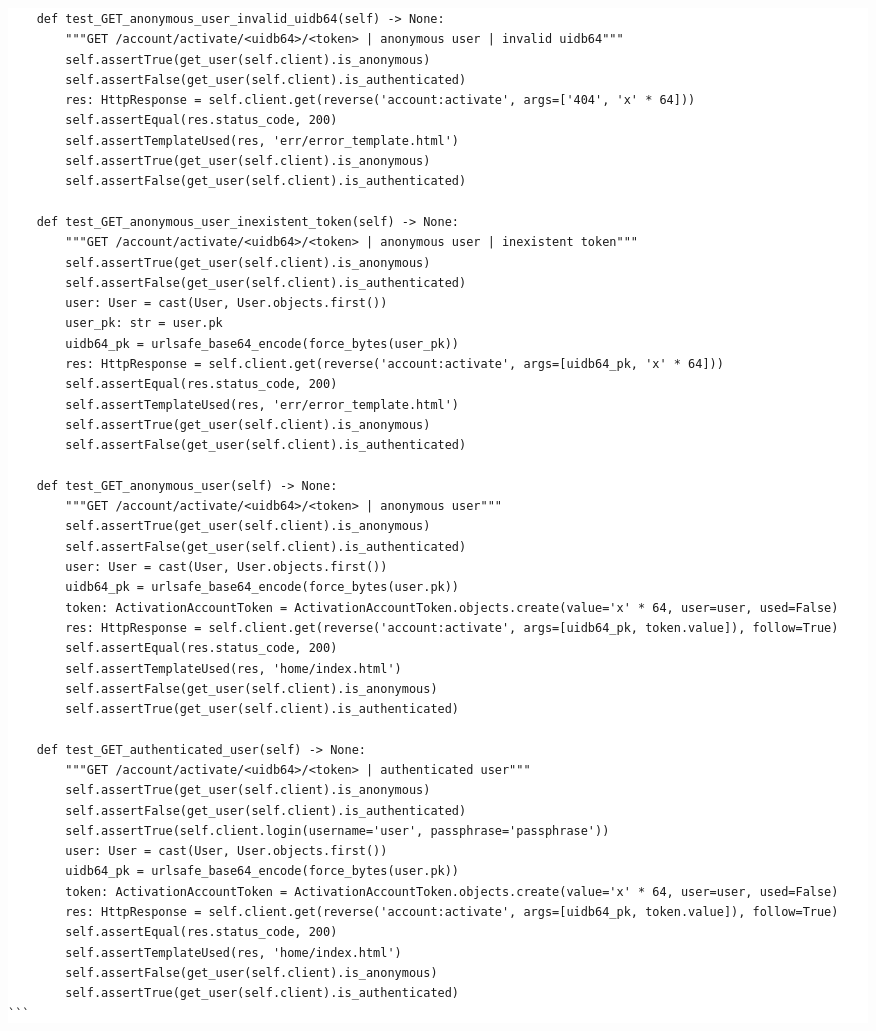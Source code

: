         def test_GET_anonymous_user_invalid_uidb64(self) -> None:
            """GET /account/activate/<uidb64>/<token> | anonymous user | invalid uidb64"""
            self.assertTrue(get_user(self.client).is_anonymous)
            self.assertFalse(get_user(self.client).is_authenticated)
            res: HttpResponse = self.client.get(reverse('account:activate', args=['404', 'x' * 64]))
            self.assertEqual(res.status_code, 200)
            self.assertTemplateUsed(res, 'err/error_template.html')
            self.assertTrue(get_user(self.client).is_anonymous)
            self.assertFalse(get_user(self.client).is_authenticated)

        def test_GET_anonymous_user_inexistent_token(self) -> None:
            """GET /account/activate/<uidb64>/<token> | anonymous user | inexistent token"""
            self.assertTrue(get_user(self.client).is_anonymous)
            self.assertFalse(get_user(self.client).is_authenticated)
            user: User = cast(User, User.objects.first())
            user_pk: str = user.pk
            uidb64_pk = urlsafe_base64_encode(force_bytes(user_pk))
            res: HttpResponse = self.client.get(reverse('account:activate', args=[uidb64_pk, 'x' * 64]))
            self.assertEqual(res.status_code, 200)
            self.assertTemplateUsed(res, 'err/error_template.html')
            self.assertTrue(get_user(self.client).is_anonymous)
            self.assertFalse(get_user(self.client).is_authenticated)

        def test_GET_anonymous_user(self) -> None:
            """GET /account/activate/<uidb64>/<token> | anonymous user"""
            self.assertTrue(get_user(self.client).is_anonymous)
            self.assertFalse(get_user(self.client).is_authenticated)
            user: User = cast(User, User.objects.first())
            uidb64_pk = urlsafe_base64_encode(force_bytes(user.pk))
            token: ActivationAccountToken = ActivationAccountToken.objects.create(value='x' * 64, user=user, used=False)
            res: HttpResponse = self.client.get(reverse('account:activate', args=[uidb64_pk, token.value]), follow=True)
            self.assertEqual(res.status_code, 200)
            self.assertTemplateUsed(res, 'home/index.html')
            self.assertFalse(get_user(self.client).is_anonymous)
            self.assertTrue(get_user(self.client).is_authenticated)

        def test_GET_authenticated_user(self) -> None:
            """GET /account/activate/<uidb64>/<token> | authenticated user"""
            self.assertTrue(get_user(self.client).is_anonymous)
            self.assertFalse(get_user(self.client).is_authenticated)
            self.assertTrue(self.client.login(username='user', passphrase='passphrase'))
            user: User = cast(User, User.objects.first())
            uidb64_pk = urlsafe_base64_encode(force_bytes(user.pk))
            token: ActivationAccountToken = ActivationAccountToken.objects.create(value='x' * 64, user=user, used=False)
            res: HttpResponse = self.client.get(reverse('account:activate', args=[uidb64_pk, token.value]), follow=True)
            self.assertEqual(res.status_code, 200)
            self.assertTemplateUsed(res, 'home/index.html')
            self.assertFalse(get_user(self.client).is_anonymous)
            self.assertTrue(get_user(self.client).is_authenticated)
    ```
